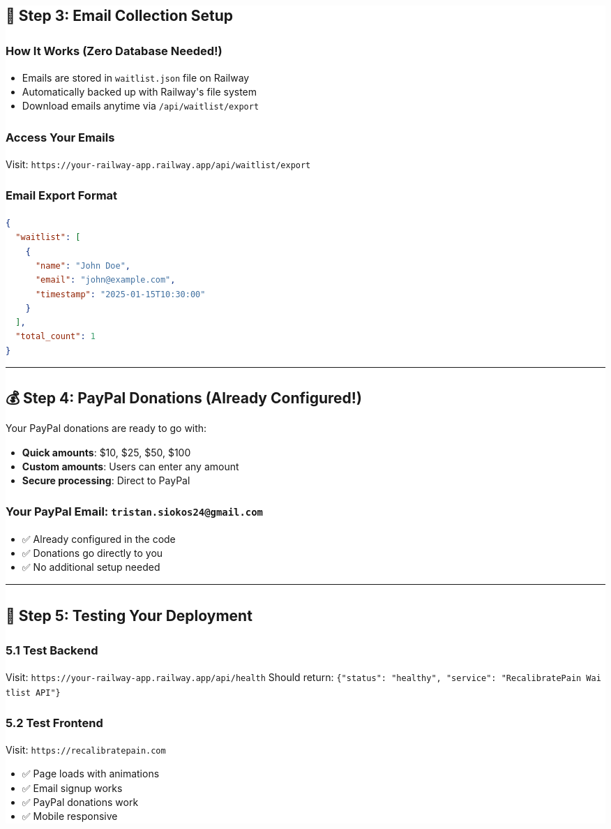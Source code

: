 
## 📧 **Step 3: Email Collection Setup**

### **How It Works (Zero Database Needed!)**
- Emails are stored in `waitlist.json` file on Railway
- Automatically backed up with Railway's file system
- Download emails anytime via `/api/waitlist/export`

### **Access Your Emails**
Visit: `https://your-railway-app.railway.app/api/waitlist/export`

### **Email Export Format**
```json
{
  "waitlist": [
    {
      "name": "John Doe",
      "email": "john@example.com",
      "timestamp": "2025-01-15T10:30:00"
    }
  ],
  "total_count": 1
}
```

---

## 💰 **Step 4: PayPal Donations (Already Configured!)**

Your PayPal donations are ready to go with:
- **Quick amounts**: $10, $25, $50, $100
- **Custom amounts**: Users can enter any amount
- **Secure processing**: Direct to PayPal

### **Your PayPal Email**: `tristan.siokos24@gmail.com`
- ✅ Already configured in the code
- ✅ Donations go directly to you
- ✅ No additional setup needed

---

## 🔧 **Step 5: Testing Your Deployment**

### 5.1 Test Backend
Visit: `https://your-railway-app.railway.app/api/health`
Should return: `{"status": "healthy", "service": "RecalibratePain Waitlist API"}`

### 5.2 Test Frontend
Visit: `https://recalibratepain.com`
- ✅ Page loads with animations
- ✅ Email signup works
- ✅ PayPal donations work
- ✅ Mobile responsive
